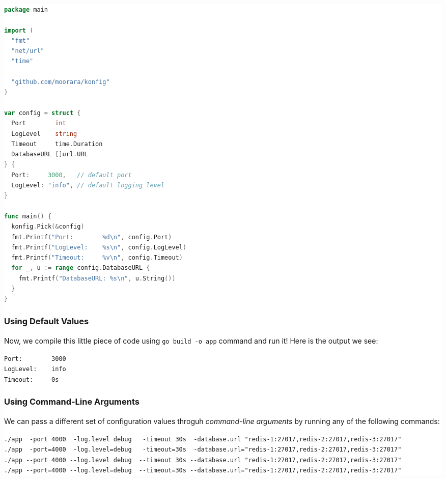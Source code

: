 ```go
package main

import (
  "fmt"
  "net/url"
  "time"

  "github.com/moorara/konfig"
)

var config = struct {
  Port        int
  LogLevel    string
  Timeout     time.Duration
  DatabaseURL []url.URL
} {
  Port:     3000,   // default port
  LogLevel: "info", // default logging level
}

func main() {
  konfig.Pick(&config)
  fmt.Printf("Port:        %d\n", config.Port)
  fmt.Printf("LogLevel:    %s\n", config.LogLevel)
  fmt.Printf("Timeout:     %v\n", config.Timeout)
  for _, u := range config.DatabaseURL {
    fmt.Printf("DatabaseURL: %s\n", u.String())
  }
}
```

### Using Default Values

Now, we compile this little piece of code using `go build -o app` command and run it!
Here is the output we see:

```
Port:        3000
LogLevel:    info
Timeout:     0s
```

### Using Command-Line Arguments

We can pass a different set of configuration values throguh _command-line arguments_ by running any of the following commands:

```
./app  -port 4000  -log.level debug   -timeout 30s  -database.url "redis-1:27017,redis-2:27017,redis-3:27017"
./app  -port=4000  -log.level=debug   -timeout=30s  -database.url="redis-1:27017,redis-2:27017,redis-3:27017"
./app --port 4000 --log.level debug  --timeout 30s --database.url "redis-1:27017,redis-2:27017,redis-3:27017"
./app --port=4000 --log.level=debug  --timeout=30s --database.url="redis-1:27017,redis-2:27017,redis-3:27017"
```
